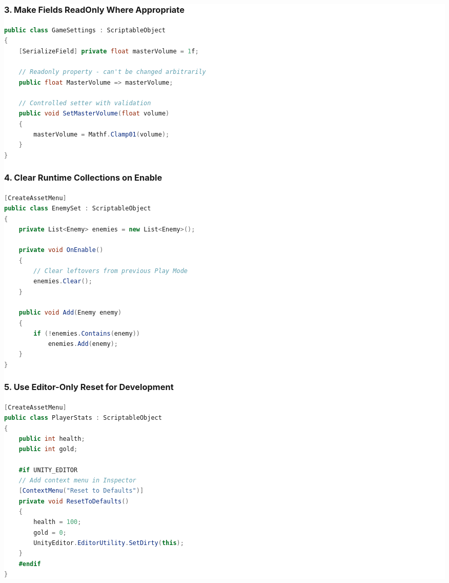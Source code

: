 ### 3. Make Fields ReadOnly Where Appropriate

```csharp
public class GameSettings : ScriptableObject
{
    [SerializeField] private float masterVolume = 1f;

    // Readonly property - can't be changed arbitrarily
    public float MasterVolume => masterVolume;

    // Controlled setter with validation
    public void SetMasterVolume(float volume)
    {
        masterVolume = Mathf.Clamp01(volume);
    }
}
```

### 4. Clear Runtime Collections on Enable

```csharp
[CreateAssetMenu]
public class EnemySet : ScriptableObject
{
    private List<Enemy> enemies = new List<Enemy>();

    private void OnEnable()
    {
        // Clear leftovers from previous Play Mode
        enemies.Clear();
    }

    public void Add(Enemy enemy)
    {
        if (!enemies.Contains(enemy))
            enemies.Add(enemy);
    }
}
```

### 5. Use Editor-Only Reset for Development

```csharp
[CreateAssetMenu]
public class PlayerStats : ScriptableObject
{
    public int health;
    public int gold;

    #if UNITY_EDITOR
    // Add context menu in Inspector
    [ContextMenu("Reset to Defaults")]
    private void ResetToDefaults()
    {
        health = 100;
        gold = 0;
        UnityEditor.EditorUtility.SetDirty(this);
    }
    #endif
}
```
